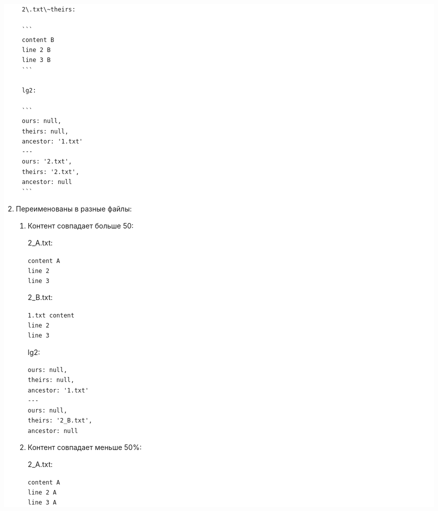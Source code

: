          2\.txt\~theirs:

         ```
         content B
         line 2 B
         line 3 B
         ```

         lg2:

         ```
         ours: null,
         theirs: null,
         ancestor: '1.txt'
         ---
         ours: '2.txt',
         theirs: '2.txt',
         ancestor: null
         ```

   2. Переименованы в разные файлы:

      1. Контент совпадает больше 50:

         2_A.txt:

         ```
         content A
         line 2
         line 3
         ```

         2_B.txt:

         ```
         1.txt content
         line 2
         line 3
         ```

         lg2:

         ```
         ours: null,
         theirs: null,
         ancestor: '1.txt'
         ---
         ours: null,
         theirs: '2_B.txt',
         ancestor: null
         ```

      2. Контент совпадает меньше 50%:

         2_A.txt:

         ```
         content A
         line 2 A
         line 3 A
         ```
